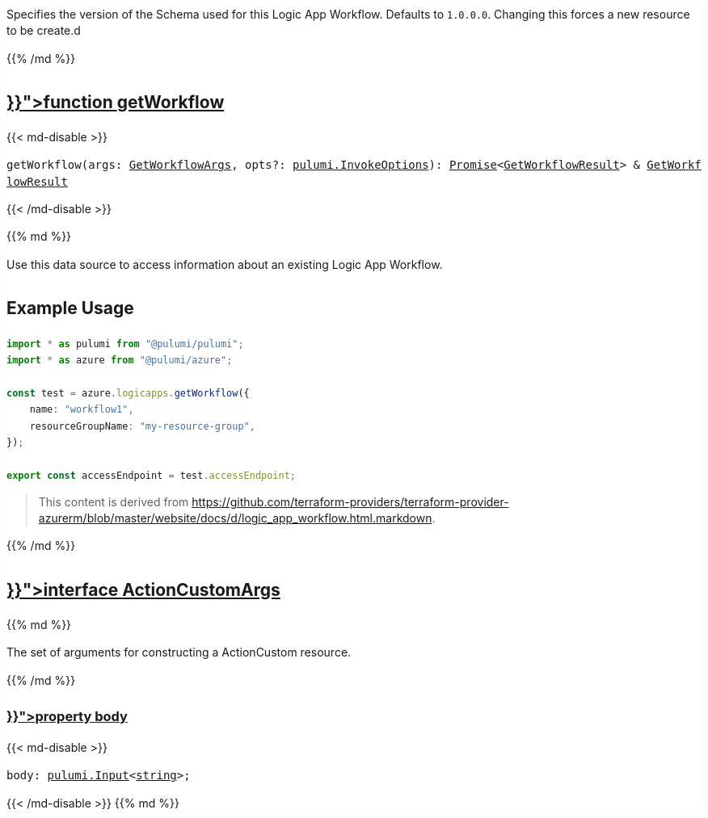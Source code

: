 Specifies the version of the Schema used for this Logic App Workflow. Defaults to `1.0.0.0`. Changing this forces a new resource to be create.d

{{% /md %}}
</div>
</div>
<h2 class="pdoc-module-header" id="getWorkflow">
<a class="pdoc-member-name" href="{{< pkg-url pkg="azure" path="logicapps/getWorkflow.ts#L26" >}}">function <b>getWorkflow</b></a>
</h2>
<div class="pdoc-module-contents">

{{< md-disable >}}
<pre class="highlight"><span class='kd'></span>getWorkflow(args: <a href='#GetWorkflowArgs'>GetWorkflowArgs</a>, opts?: <a href='/docs/reference/pkg/nodejs/pulumi/pulumi/#InvokeOptions'>pulumi.InvokeOptions</a>): <a href='https://developer.mozilla.org/en-US/docs/Web/JavaScript/Reference/Global_Objects/Promise'>Promise</a>&lt;<a href='#GetWorkflowResult'>GetWorkflowResult</a>&gt; &amp; <a href='#GetWorkflowResult'>GetWorkflowResult</a></pre>
{{< /md-disable >}}

{{% md %}}

Use this data source to access information about an existing Logic App Workflow.

## Example Usage

```typescript
import * as pulumi from "@pulumi/pulumi";
import * as azure from "@pulumi/azure";

const test = azure.logicapps.getWorkflow({
    name: "workflow1",
    resourceGroupName: "my-resource-group",
});

export const accessEndpoint = test.accessEndpoint;
```

> This content is derived from https://github.com/terraform-providers/terraform-provider-azurerm/blob/master/website/docs/d/logic_app_workflow.html.markdown.

{{% /md %}}
</div>
<h2 class="pdoc-module-header" id="ActionCustomArgs">
<a class="pdoc-member-name" href="{{< pkg-url pkg="azure" path="logicapps/actionCustom.ts#L147" >}}">interface <b>ActionCustomArgs</b></a>
</h2>
<div class="pdoc-module-contents">
{{% md %}}

The set of arguments for constructing a ActionCustom resource.

{{% /md %}}
<h3 class="pdoc-member-header" id="ActionCustomArgs-body">
<a class="pdoc-child-name" href="{{< pkg-url pkg="azure" path="logicapps/actionCustom.ts#L151" >}}">property <b>body</b></a>
</h3>
<div class="pdoc-member-contents">
{{< md-disable >}}
<pre class="highlight"><span class='kd'></span>body: <a href='/docs/reference/pkg/nodejs/pulumi/pulumi/#Input'>pulumi.Input</a>&lt;<span class='kd'><a href='https://developer.mozilla.org/en-US/docs/Web/JavaScript/Reference/Global_Objects/String'>string</a></span>&gt;;</pre>
{{< /md-disable >}}
{{% md %}}

